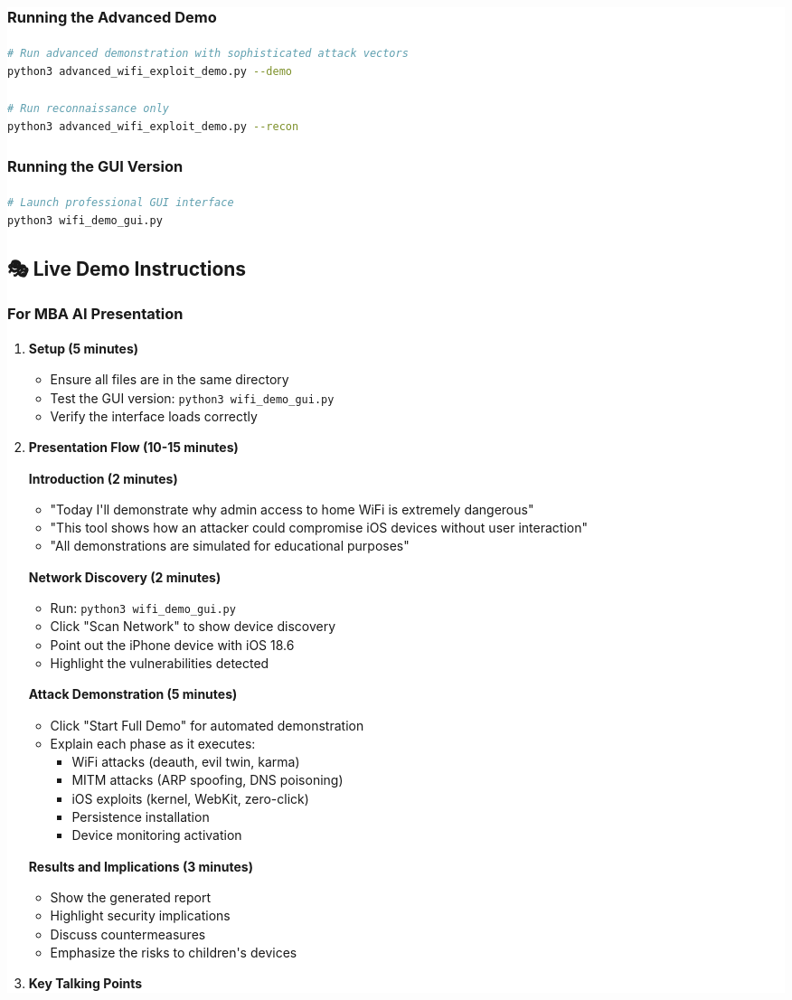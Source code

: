 ### Running the Advanced Demo
```bash
# Run advanced demonstration with sophisticated attack vectors
python3 advanced_wifi_exploit_demo.py --demo

# Run reconnaissance only
python3 advanced_wifi_exploit_demo.py --recon
```

### Running the GUI Version
```bash
# Launch professional GUI interface
python3 wifi_demo_gui.py
```

## 🎭 Live Demo Instructions

### For MBA AI Presentation

1. **Setup (5 minutes)**
   - Ensure all files are in the same directory
   - Test the GUI version: `python3 wifi_demo_gui.py`
   - Verify the interface loads correctly

2. **Presentation Flow (10-15 minutes)**

   **Introduction (2 minutes)**
   - "Today I'll demonstrate why admin access to home WiFi is extremely dangerous"
   - "This tool shows how an attacker could compromise iOS devices without user interaction"
   - "All demonstrations are simulated for educational purposes"

   **Network Discovery (2 minutes)**
   - Run: `python3 wifi_demo_gui.py`
   - Click "Scan Network" to show device discovery
   - Point out the iPhone device with iOS 18.6
   - Highlight the vulnerabilities detected

   **Attack Demonstration (5 minutes)**
   - Click "Start Full Demo" for automated demonstration
   - Explain each phase as it executes:
     - WiFi attacks (deauth, evil twin, karma)
     - MITM attacks (ARP spoofing, DNS poisoning)
     - iOS exploits (kernel, WebKit, zero-click)
     - Persistence installation
     - Device monitoring activation

   **Results and Implications (3 minutes)**
   - Show the generated report
   - Highlight security implications
   - Discuss countermeasures
   - Emphasize the risks to children's devices

3. **Key Talking Points**

